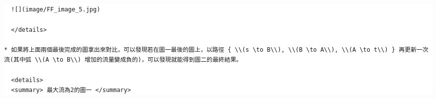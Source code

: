       ![](image/FF_image_5.jpg)

      </details>

    * 如果將上面兩個最後完成的圖拿出來對比，可以發現若在圖一最後的圖上，以路徑 { \\(s \to B\\), \\(B \to A\\), \\(A \to t\\) } 再更新一次流(其中弧 \\(A \to B\\) 增加的流量變成負的)，可以發現就能得到圖二的最終結果。

      <details>
      <summary> 最大流為2的圖一 </summary>
